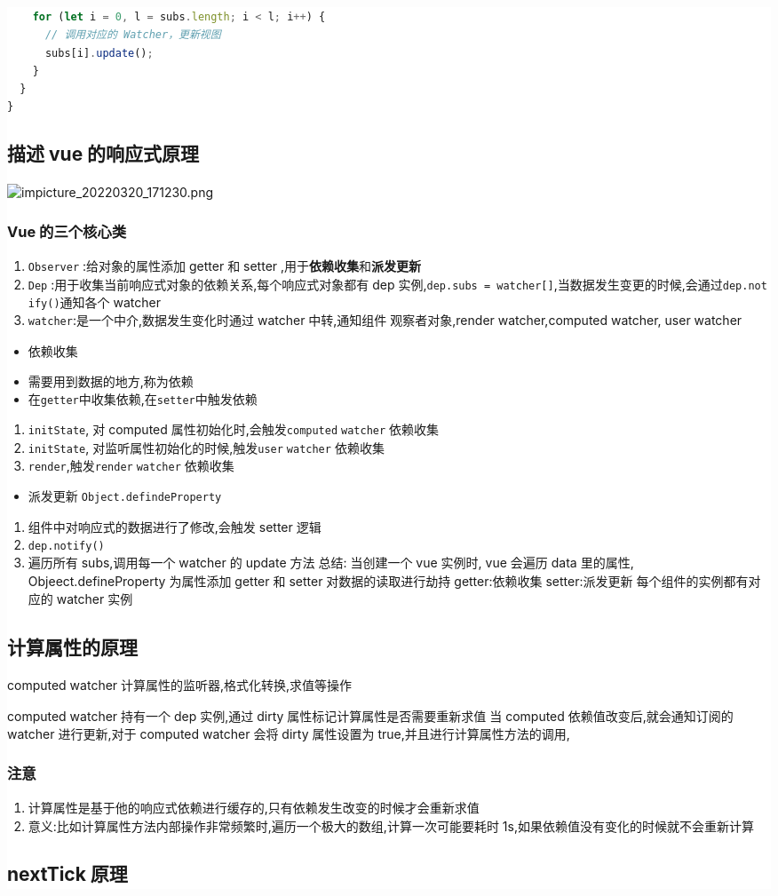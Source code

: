 ```js
    for (let i = 0, l = subs.length; i < l; i++) {
      // 调用对应的 Watcher，更新视图
      subs[i].update();
    }
  }
}
```

## 描述 vue 的响应式原理

![impicture_20220320_171230.png](https://p1-juejin.byteimg.com/tos-cn-i-k3u1fbpfcp/3fdfa92e3d31452fac5fdc10e92067c6~tplv-k3u1fbpfcp-watermark.image?)

### Vue 的三个核心类

1. `Observer` :给对象的属性添加 getter 和 setter ,用于**依赖收集**和**派发更新**
2. `Dep` :用于收集当前响应式对象的依赖关系,每个响应式对象都有 dep 实例,`dep.subs = watcher[]`,当数据发生变更的时候,会通过`dep.notify()`通知各个 watcher
3. `watcher`:是一个中介,数据发生变化时通过 watcher 中转,通知组件 观察者对象,render watcher,computed watcher, user watcher

- 依赖收集

* 需要用到数据的地方,称为依赖
* 在`getter`中收集依赖,在`setter`中触发依赖

1. `initState`, 对 computed 属性初始化时,会触发`computed` `watcher` 依赖收集
2. `initState`, 对监听属性初始化的时候,触发`user` `watcher` 依赖收集
3. `render`,触发`render` `watcher` 依赖收集

- 派发更新
  `Object.defindeProperty`

1. 组件中对响应式的数据进行了修改,会触发 setter 逻辑
2. `dep.notify()`
3. 遍历所有 subs,调用每一个 watcher 的 update 方法
   总结:
   当创建一个 vue 实例时, vue 会遍历 data 里的属性, Objeect.defineProperty 为属性添加 getter 和 setter 对数据的读取进行劫持
   getter:依赖收集
   setter:派发更新
   每个组件的实例都有对应的 watcher 实例

## 计算属性的原理

computed watcher 计算属性的监听器,格式化转换,求值等操作

computed watcher 持有一个 dep 实例,通过 dirty 属性标记计算属性是否需要重新求值
当 computed 依赖值改变后,就会通知订阅的 watcher 进行更新,对于 computed watcher 会将 dirty 属性设置为 true,并且进行计算属性方法的调用,

### 注意

1. 计算属性是基于他的响应式依赖进行缓存的,只有依赖发生改变的时候才会重新求值
2. 意义:比如计算属性方法内部操作非常频繁时,遍历一个极大的数组,计算一次可能要耗时 1s,如果依赖值没有变化的时候就不会重新计算

## nextTick 原理
